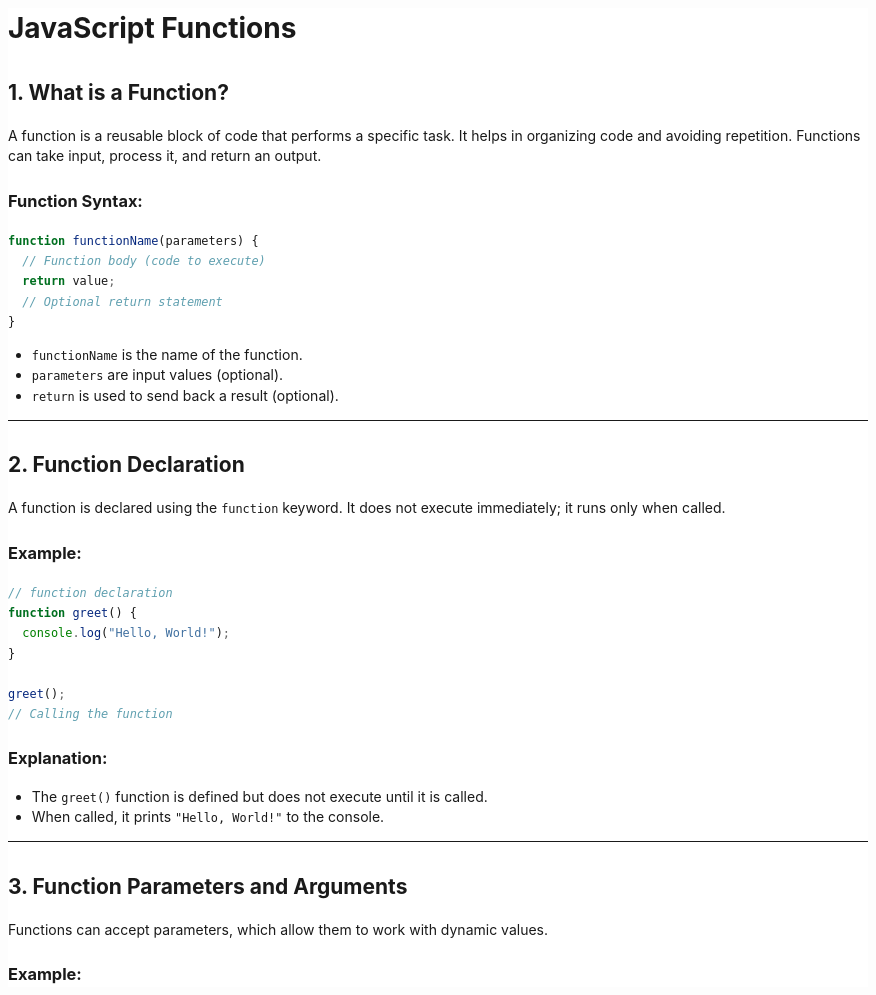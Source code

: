 # **JavaScript Functions**

## **1. What is a Function?**

A function is a reusable block of code that performs a specific task. It helps in organizing code and avoiding repetition. Functions can take input, process it, and return an output.

### **Function Syntax:**

```javascript
function functionName(parameters) {
  // Function body (code to execute)
  return value;
  // Optional return statement
}
```

- `functionName` is the name of the function.
- `parameters` are input values (optional).
- `return` is used to send back a result (optional).

---

## **2. Function Declaration**

A function is declared using the `function` keyword. It does not execute immediately; it runs only when called.

### **Example:**

```javascript
// function declaration
function greet() {
  console.log("Hello, World!");
}

greet();
// Calling the function
```

### **Explanation:**

- The `greet()` function is defined but does not execute until it is called.
- When called, it prints `"Hello, World!"` to the console.

---

## **3. Function Parameters and Arguments**

Functions can accept parameters, which allow them to work with dynamic values.

### **Example:**
